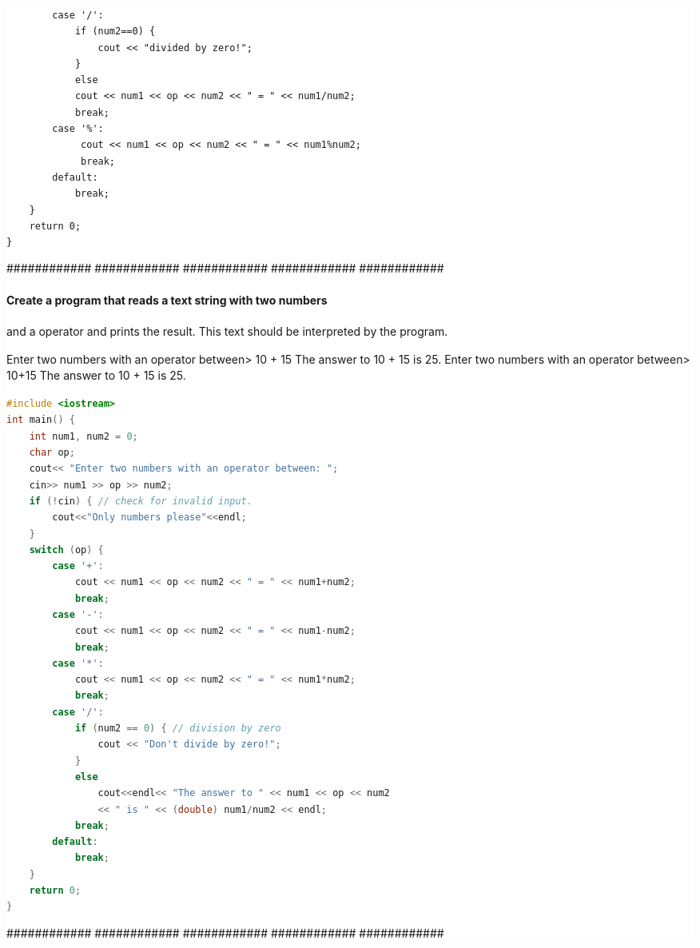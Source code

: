 ```
        case '/':
            if (num2==0) {
                cout << "divided by zero!";
            }
            else
            cout << num1 << op << num2 << " = " << num1/num2;
            break;   
        case '%':
             cout << num1 << op << num2 << " = " << num1%num2;
             break;        
        default:
            break;
    }
    return 0;
} 
```

############ ############ ############ ############ ############
#### Create a program that reads a text string with two numbers 
and a operator and prints the result.
This text should be interpreted by the program.
 
 Enter two numbers with an operator between> 10 + 15
 The answer to 10 + 15 is 25.
 Enter two numbers with an operator between> 10+15
 The answer to 10 + 15 is 25.



``` cpp
#include <iostream>
int main() {
    int num1, num2 = 0;
    char op;
    cout<< "Enter two numbers with an operator between: ";
    cin>> num1 >> op >> num2;
    if (!cin) { // check for invalid input.
        cout<<"Only numbers please"<<endl;
    }
    switch (op) {
        case '+':
            cout << num1 << op << num2 << " = " << num1+num2;
            break;
        case '-':
            cout << num1 << op << num2 << " = " << num1-num2;
            break;
        case '*':
            cout << num1 << op << num2 << " = " << num1*num2;
            break;
        case '/':
            if (num2 == 0) { // division by zero
                cout << "Don't divide by zero!";
            }
            else
                cout<<endl<< "The answer to " << num1 << op << num2 
                << " is " << (double) num1/num2 << endl;
            break;
        default:
            break;
    }
    return 0;
}
```
############ ############ ############ ############ ############
